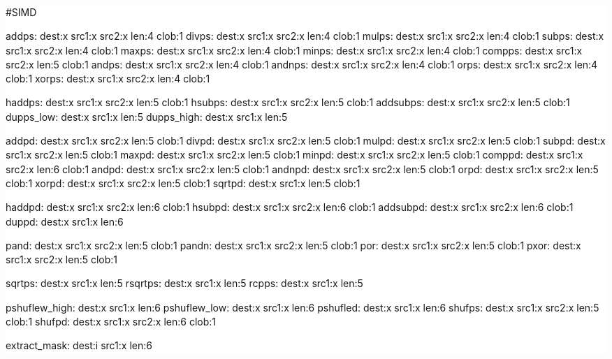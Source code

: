 
#SIMD

addps: dest:x src1:x src2:x len:4 clob:1
divps: dest:x src1:x src2:x len:4 clob:1
mulps: dest:x src1:x src2:x len:4 clob:1
subps: dest:x src1:x src2:x len:4 clob:1
maxps: dest:x src1:x src2:x len:4 clob:1
minps: dest:x src1:x src2:x len:4 clob:1
compps: dest:x src1:x src2:x len:5 clob:1
andps: dest:x src1:x src2:x len:4 clob:1
andnps: dest:x src1:x src2:x len:4 clob:1
orps: dest:x src1:x src2:x len:4 clob:1
xorps: dest:x src1:x src2:x len:4 clob:1

haddps: dest:x src1:x src2:x len:5 clob:1
hsubps: dest:x src1:x src2:x len:5 clob:1
addsubps: dest:x src1:x src2:x len:5 clob:1
dupps_low: dest:x src1:x len:5
dupps_high: dest:x src1:x len:5

addpd: dest:x src1:x src2:x len:5 clob:1
divpd: dest:x src1:x src2:x len:5 clob:1
mulpd: dest:x src1:x src2:x len:5 clob:1
subpd: dest:x src1:x src2:x len:5 clob:1
maxpd: dest:x src1:x src2:x len:5 clob:1
minpd: dest:x src1:x src2:x len:5 clob:1
comppd: dest:x src1:x src2:x len:6 clob:1
andpd: dest:x src1:x src2:x len:5 clob:1
andnpd: dest:x src1:x src2:x len:5 clob:1
orpd: dest:x src1:x src2:x len:5 clob:1
xorpd: dest:x src1:x src2:x len:5 clob:1
sqrtpd: dest:x src1:x len:5 clob:1

haddpd: dest:x src1:x src2:x len:6 clob:1
hsubpd: dest:x src1:x src2:x len:6 clob:1
addsubpd: dest:x src1:x src2:x len:6 clob:1
duppd: dest:x src1:x len:6

pand: dest:x src1:x src2:x len:5 clob:1
pandn: dest:x src1:x src2:x len:5 clob:1
por: dest:x src1:x src2:x len:5 clob:1
pxor: dest:x src1:x src2:x len:5 clob:1

sqrtps: dest:x src1:x len:5
rsqrtps: dest:x src1:x len:5
rcpps: dest:x src1:x len:5

pshuflew_high: dest:x src1:x len:6
pshuflew_low: dest:x src1:x len:6
pshufled: dest:x src1:x len:6
shufps: dest:x src1:x src2:x len:5 clob:1
shufpd: dest:x src1:x src2:x len:6 clob:1

extract_mask: dest:i src1:x len:6
